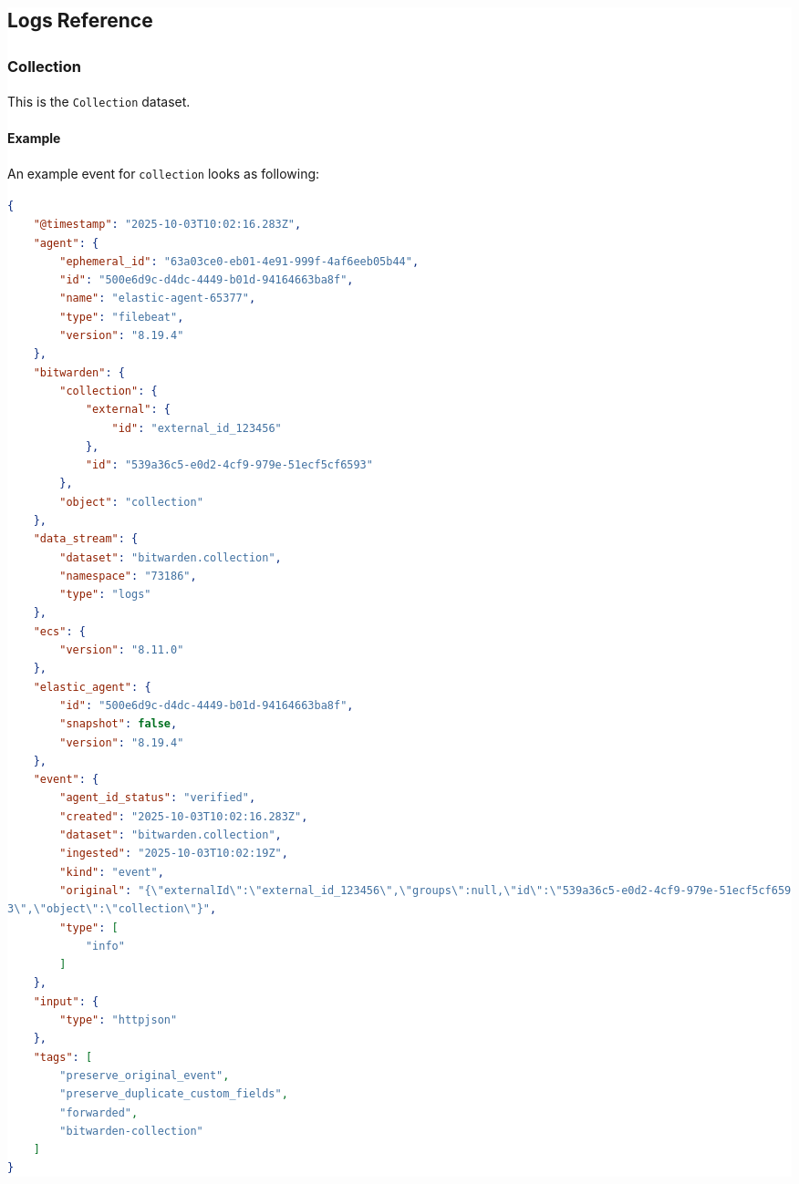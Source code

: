 ## Logs Reference

### Collection

This is the `Collection` dataset.

#### Example

An example event for `collection` looks as following:

```json
{
    "@timestamp": "2025-10-03T10:02:16.283Z",
    "agent": {
        "ephemeral_id": "63a03ce0-eb01-4e91-999f-4af6eeb05b44",
        "id": "500e6d9c-d4dc-4449-b01d-94164663ba8f",
        "name": "elastic-agent-65377",
        "type": "filebeat",
        "version": "8.19.4"
    },
    "bitwarden": {
        "collection": {
            "external": {
                "id": "external_id_123456"
            },
            "id": "539a36c5-e0d2-4cf9-979e-51ecf5cf6593"
        },
        "object": "collection"
    },
    "data_stream": {
        "dataset": "bitwarden.collection",
        "namespace": "73186",
        "type": "logs"
    },
    "ecs": {
        "version": "8.11.0"
    },
    "elastic_agent": {
        "id": "500e6d9c-d4dc-4449-b01d-94164663ba8f",
        "snapshot": false,
        "version": "8.19.4"
    },
    "event": {
        "agent_id_status": "verified",
        "created": "2025-10-03T10:02:16.283Z",
        "dataset": "bitwarden.collection",
        "ingested": "2025-10-03T10:02:19Z",
        "kind": "event",
        "original": "{\"externalId\":\"external_id_123456\",\"groups\":null,\"id\":\"539a36c5-e0d2-4cf9-979e-51ecf5cf6593\",\"object\":\"collection\"}",
        "type": [
            "info"
        ]
    },
    "input": {
        "type": "httpjson"
    },
    "tags": [
        "preserve_original_event",
        "preserve_duplicate_custom_fields",
        "forwarded",
        "bitwarden-collection"
    ]
}
```